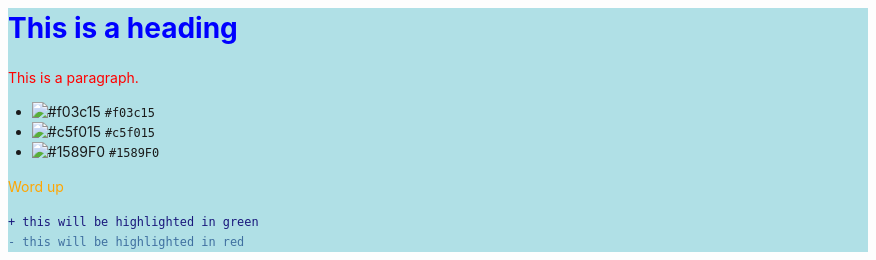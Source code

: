 

<html>
<head>
<style>
body {background-color: powderblue;}
h1   {color: blue;}
p    {color: red;}
</style>
</head>
<body>

<h1>This is a heading</h1>
<p>This is a paragraph.</p>

</body>
</html>


- ![#f03c15](https://placehold.it/15/f03c15/000000?text=+) `#f03c15`
- ![#c5f015](https://placehold.it/15/c5f015/000000?text=+) `#c5f015`
- ![#1589F0](https://placehold.it/15/1589F0/000000?text=+) `#1589F0`

<span style="color:orange;">Word up</span>

```diff
+ this will be highlighted in green
- this will be highlighted in red
```
